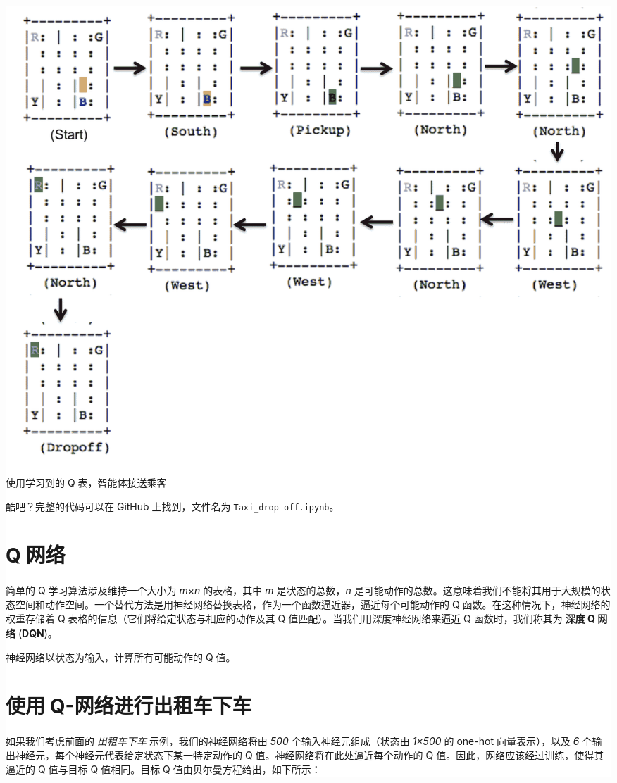 ![](img/404c987f-7024-4e67-a00c-aab1d910e40b.png)

使用学习到的 Q 表，智能体接送乘客

酷吧？完整的代码可以在 GitHub 上找到，文件名为 `Taxi_drop-off.ipynb`。

# Q 网络

简单的 Q 学习算法涉及维持一个大小为 *m*×*n* 的表格，其中 *m* 是状态的总数，*n* 是可能动作的总数。这意味着我们不能将其用于大规模的状态空间和动作空间。一个替代方法是用神经网络替换表格，作为一个函数逼近器，逼近每个可能动作的 Q 函数。在这种情况下，神经网络的权重存储着 Q 表格的信息（它们将给定状态与相应的动作及其 Q 值匹配）。当我们用深度神经网络来逼近 Q 函数时，我们称其为 **深度 Q 网络** (**DQN**)。

神经网络以状态为输入，计算所有可能动作的 Q 值。

# 使用 Q-网络进行出租车下车

如果我们考虑前面的 *出租车下车* 示例，我们的神经网络将由 *500* 个输入神经元组成（状态由 *1×500* 的 one-hot 向量表示），以及 *6* 个输出神经元，每个神经元代表给定状态下某一特定动作的 Q 值。神经网络将在此处逼近每个动作的 Q 值。因此，网络应该经过训练，使得其逼近的 Q 值与目标 Q 值相同。目标 Q 值由贝尔曼方程给出，如下所示：
